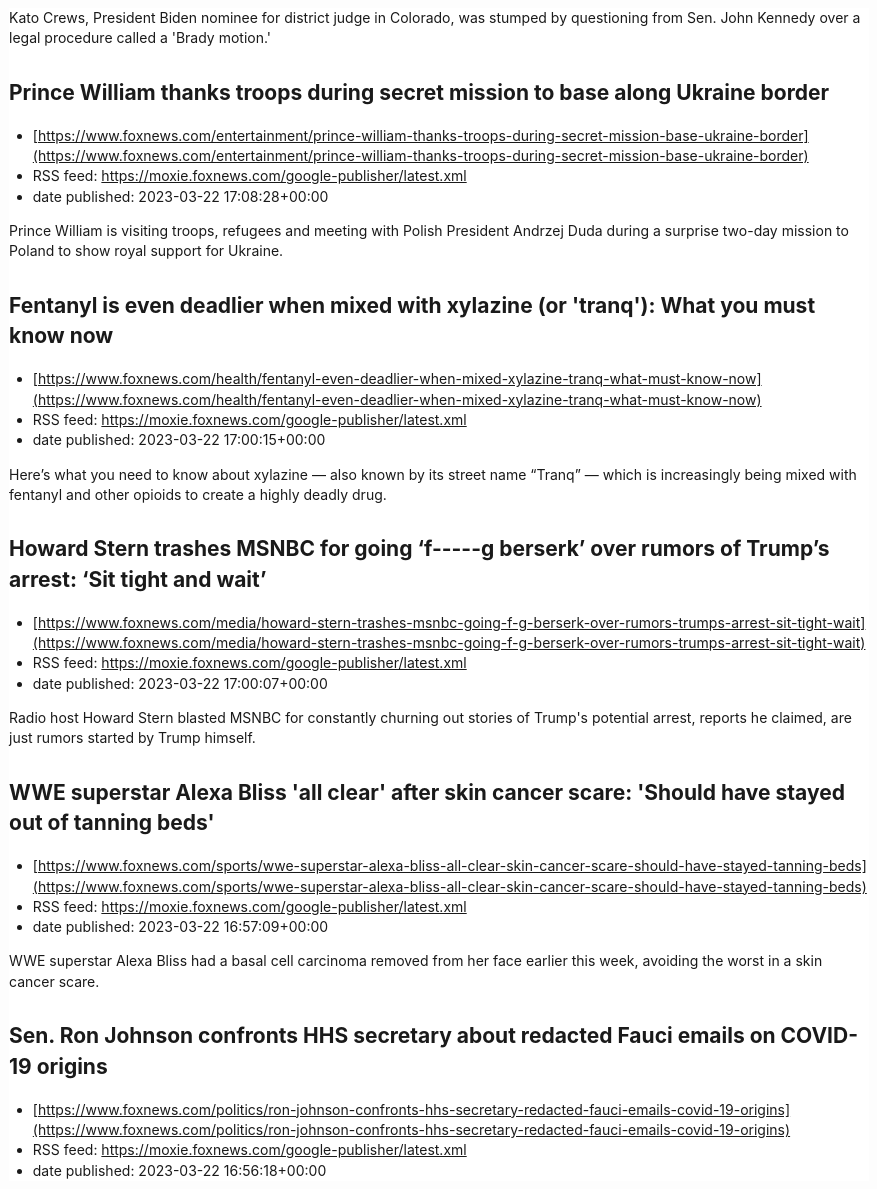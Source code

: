 Kato Crews, President Biden nominee for district judge in Colorado, was stumped by questioning from Sen. John Kennedy over a legal procedure called a &apos;Brady motion.&apos;

## Prince William thanks troops during secret mission to base along Ukraine border
 - [https://www.foxnews.com/entertainment/prince-william-thanks-troops-during-secret-mission-base-ukraine-border](https://www.foxnews.com/entertainment/prince-william-thanks-troops-during-secret-mission-base-ukraine-border)
 - RSS feed: https://moxie.foxnews.com/google-publisher/latest.xml
 - date published: 2023-03-22 17:08:28+00:00

Prince William is visiting troops, refugees and meeting with Polish President Andrzej Duda during a surprise two-day mission to Poland to show royal support for Ukraine.

## Fentanyl is even deadlier when mixed with xylazine (or 'tranq'): What you must know now
 - [https://www.foxnews.com/health/fentanyl-even-deadlier-when-mixed-xylazine-tranq-what-must-know-now](https://www.foxnews.com/health/fentanyl-even-deadlier-when-mixed-xylazine-tranq-what-must-know-now)
 - RSS feed: https://moxie.foxnews.com/google-publisher/latest.xml
 - date published: 2023-03-22 17:00:15+00:00

Here’s what you need to know about xylazine — also known by its street name “Tranq” — which is increasingly being mixed with fentanyl and other opioids to create a highly deadly drug.

## Howard Stern trashes MSNBC for going ‘f-----g berserk’ over rumors of Trump’s arrest: ‘Sit tight and wait’
 - [https://www.foxnews.com/media/howard-stern-trashes-msnbc-going-f-g-berserk-over-rumors-trumps-arrest-sit-tight-wait](https://www.foxnews.com/media/howard-stern-trashes-msnbc-going-f-g-berserk-over-rumors-trumps-arrest-sit-tight-wait)
 - RSS feed: https://moxie.foxnews.com/google-publisher/latest.xml
 - date published: 2023-03-22 17:00:07+00:00

Radio host Howard Stern blasted MSNBC for constantly churning out stories of Trump&apos;s potential arrest, reports he claimed, are just rumors started by Trump himself.

## WWE superstar Alexa Bliss 'all clear' after skin cancer scare: 'Should have stayed out of tanning beds'
 - [https://www.foxnews.com/sports/wwe-superstar-alexa-bliss-all-clear-skin-cancer-scare-should-have-stayed-tanning-beds](https://www.foxnews.com/sports/wwe-superstar-alexa-bliss-all-clear-skin-cancer-scare-should-have-stayed-tanning-beds)
 - RSS feed: https://moxie.foxnews.com/google-publisher/latest.xml
 - date published: 2023-03-22 16:57:09+00:00

WWE superstar Alexa Bliss had a basal cell carcinoma removed from her face earlier this week, avoiding the worst in a skin cancer scare.

## Sen. Ron Johnson confronts HHS secretary about redacted Fauci emails on COVID-19 origins
 - [https://www.foxnews.com/politics/ron-johnson-confronts-hhs-secretary-redacted-fauci-emails-covid-19-origins](https://www.foxnews.com/politics/ron-johnson-confronts-hhs-secretary-redacted-fauci-emails-covid-19-origins)
 - RSS feed: https://moxie.foxnews.com/google-publisher/latest.xml
 - date published: 2023-03-22 16:56:18+00:00
